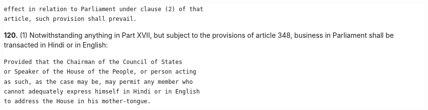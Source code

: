```
effect in relation to Parliament under clause (2) of that
article, such provision shall prevail.
```
**120.** (1) Notwithstanding anything in Part XVII, but
subject to the provisions of article 348, business in
Parliament shall be transacted in Hindi or in English:

```
Provided that the Chairman of the Council of States
or Speaker of the House of the People, or person acting
as such, as the case may be, may permit any member who
cannot adequately express himself in Hindi or in English
to address the House in his mother-tongue.
```
```
